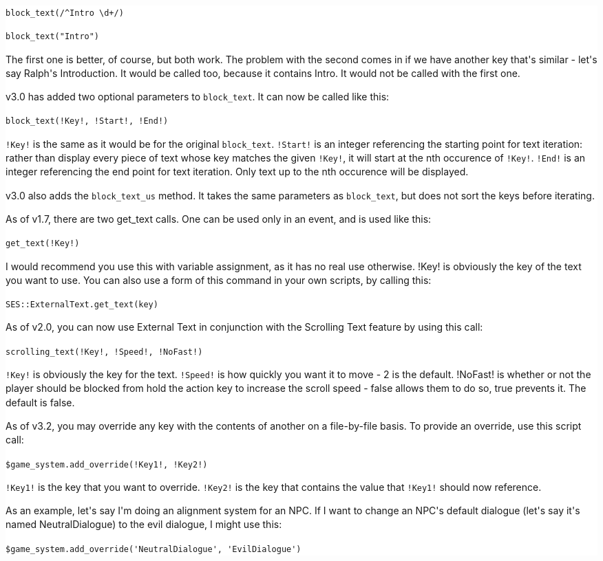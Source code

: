   `block_text(/^Intro \d+/)`

  `block_text("Intro")`

  The first one is better, of course, but both work. The problem with
   the second comes in if we have another key that's similar - let's
   say Ralph's Introduction. It would be called too, because it contains
   Intro. It would not be called with the first one.

v3.0 has added two optional parameters to `block_text`. It can now be called
like this:

  `block_text(!Key!, !Start!, !End!)`

 `!Key!` is the same as it would be for the original `block_text`.
 `!Start!` is an integer referencing the starting point for text iteration:
  rather than display every piece of text whose key matches the given
  `!Key!`, it will start at the nth occurence of `!Key!`.
 `!End!` is an integer referencing the end point for text iteration. Only
  text up to the nth occurence will be displayed.

v3.0 also adds the `block_text_us` method. It takes the same parameters as
`block_text`, but does not sort the keys before iterating.

As of v1.7, there are two get_text calls. One can be used only in an event,
and is used like this:

  `get_text(!Key!)`

I would recommend you use this with variable assignment, as it has no real
use otherwise. !Key! is obviously the key of the text you want to use. You
can also use a form of this command in your own scripts, by calling this:

  `SES::ExternalText.get_text(key)`

As of v2.0, you can now use External Text in conjunction with the Scrolling
Text feature by using this call:

  `scrolling_text(!Key!, !Speed!, !NoFast!)`

`!Key!` is obviously the key for the text. `!Speed!` is how quickly you want
it to move - 2 is the default. !NoFast! is whether or not the player should be
blocked from hold the action key to increase the scroll speed - false allows
them to do so, true prevents it. The default is false.

As of v3.2, you may override any key with the contents of another on a
file-by-file basis. To provide an override, use this script call:

  `$game_system.add_override(!Key1!, !Key2!)`

  `!Key1!` is the key that you want to override.
  `!Key2!` is the key that contains the value that `!Key1!` should now
   reference.

As an example, let's say I'm doing an alignment system for an NPC. If I want
to change an NPC's default dialogue (let's say it's named NeutralDialogue) to
the evil dialogue, I might use this:

  `$game_system.add_override('NeutralDialogue', 'EvilDialogue')`
